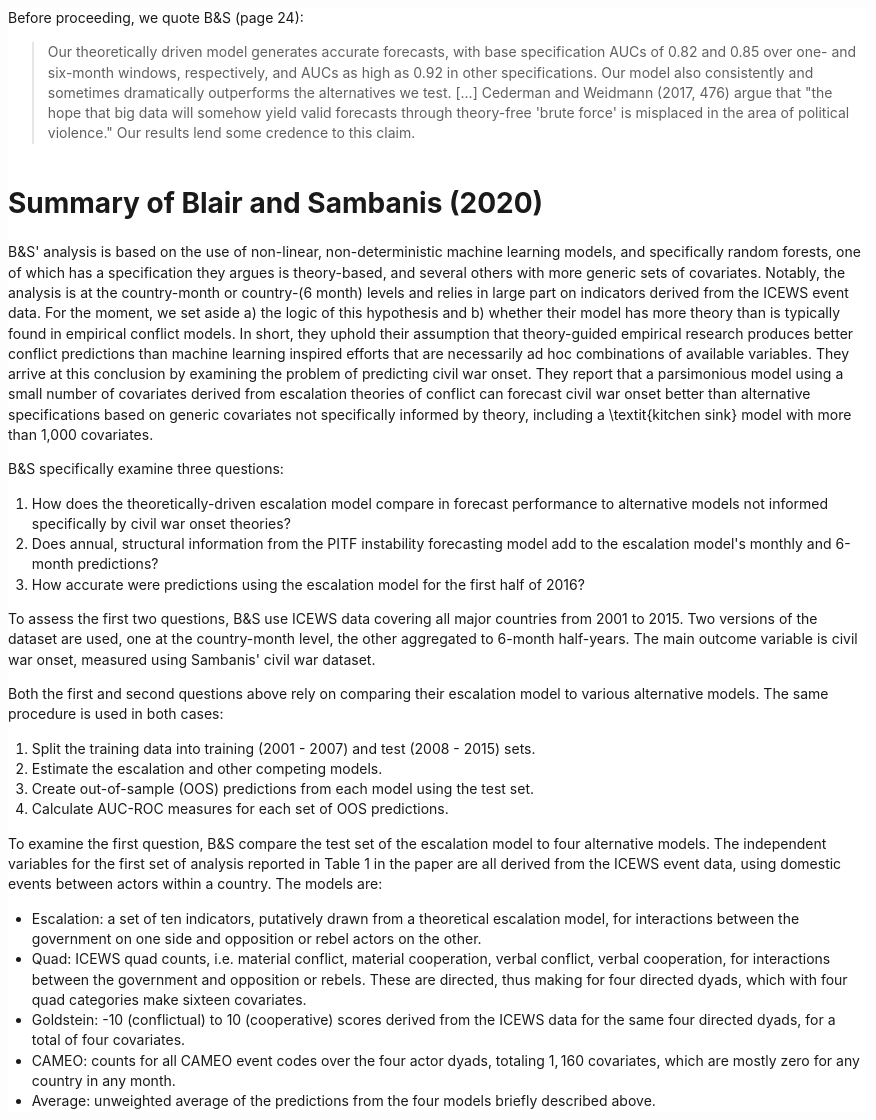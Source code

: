 Before proceeding, we quote B&S (page 24):

> Our theoretically driven model generates accurate forecasts, with base specification AUCs of 0.82 and 0.85 over one- and six-month windows, respectively, and AUCs as high as 0.92 in other specifications. Our model also consistently and sometimes dramatically outperforms the alternatives we test. [...]  Cederman and Weidmann (2017, 476) argue that "the hope that big data will somehow yield valid forecasts through theory-free 'brute force' is misplaced in the area of political violence." Our results lend some credence to this claim.

# Summary of Blair and Sambanis (2020)

B&S' analysis is based on the use of non-linear, non-deterministic machine learning models, and specifically random forests, one of which has a specification they argues is theory-based, and several others with more generic sets of covariates. Notably, the analysis is at the country-month or country-(6 month) levels and relies in large part on indicators derived from the ICEWS event data. For the moment, we set aside a) the logic of this hypothesis and b) whether their model has more theory than is typically found in empirical conflict models. In short, they uphold their assumption that theory-guided empirical research produces better conflict predictions than machine learning inspired efforts that are necessarily ad hoc combinations of available variables. They arrive at this conclusion by examining the problem of predicting civil war onset. They report that a parsimonious model using a small number of covariates derived from escalation theories of conflict can forecast civil war onset better than alternative specifications based on generic covariates not specifically informed by theory, including a \textit{kitchen sink} model with more than 1,000 covariates.

B&S specifically examine three questions: 

1. How does the theoretically-driven escalation model compare in forecast performance to alternative models not informed specifically by civil war onset theories?
2. Does annual, structural information from the PITF instability forecasting model add to the escalation model's monthly and 6-month predictions?
3. How accurate were predictions using the escalation model for the first half of 2016?

To assess the first two questions, B&S use ICEWS data covering all major countries from 2001 to 2015. Two versions of the dataset are used, one at the country-month level, the other aggregated to 6-month half-years. The main outcome variable is civil war onset, measured using Sambanis' civil war dataset. 

Both the first and second questions above rely on comparing their escalation model to various alternative models. The same procedure is used in both cases:

1. Split the training data into training (2001 - 2007) and test (2008 - 2015) sets.
2. Estimate the escalation and other competing models. 
3. Create out-of-sample (OOS) predictions from each model using the test set. 
4. Calculate AUC-ROC measures for each set of OOS predictions.

To examine the first question, B&S compare the test set of the escalation model to four alternative models. The independent variables for the first set of analysis reported in Table 1 in the paper are all derived from the ICEWS event data, using domestic events between actors within a country. The models are:

- Escalation: a set of ten indicators, putatively drawn from a theoretical escalation model, for interactions between the government on one side and opposition or rebel actors on the other. 
- Quad: ICEWS quad counts, i.e. material conflict, material cooperation, verbal conflict, verbal cooperation, for interactions between the government and opposition or rebels. These are directed, thus making for four directed dyads, which with four quad categories make sixteen covariates. 
- Goldstein: -10 (conflictual) to 10 (cooperative) scores derived from the ICEWS data for the same four directed dyads, for a total of four covariates. 
- CAMEO: counts for all CAMEO event codes over the four actor dyads, totaling $1,160$ covariates, which are mostly zero for any country in any month. 
- Average: unweighted average of the predictions from the four models briefly described above.

